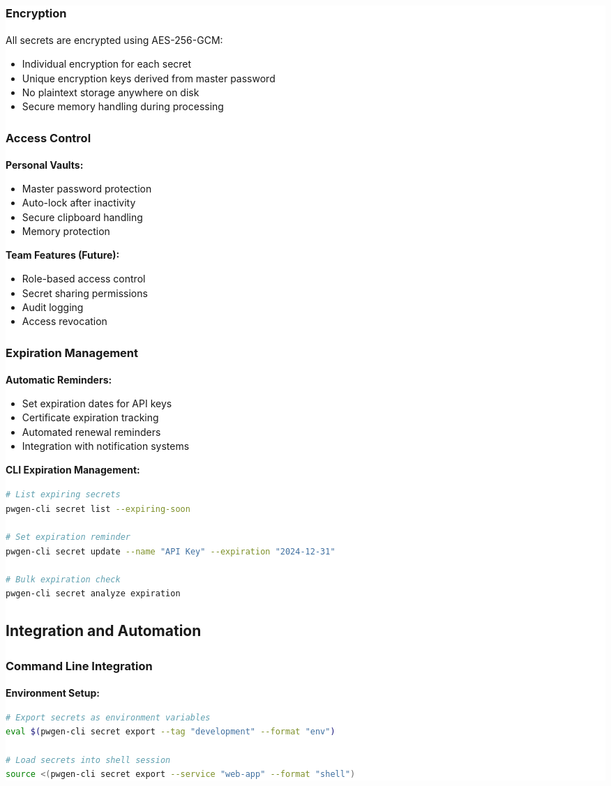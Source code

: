 ### Encryption

All secrets are encrypted using AES-256-GCM:
- Individual encryption for each secret
- Unique encryption keys derived from master password
- No plaintext storage anywhere on disk
- Secure memory handling during processing

### Access Control

**Personal Vaults:**
- Master password protection
- Auto-lock after inactivity
- Secure clipboard handling
- Memory protection

**Team Features (Future):**
- Role-based access control
- Secret sharing permissions
- Audit logging
- Access revocation

### Expiration Management

**Automatic Reminders:**
- Set expiration dates for API keys
- Certificate expiration tracking
- Automated renewal reminders
- Integration with notification systems

**CLI Expiration Management:**
```bash
# List expiring secrets
pwgen-cli secret list --expiring-soon

# Set expiration reminder
pwgen-cli secret update --name "API Key" --expiration "2024-12-31"

# Bulk expiration check
pwgen-cli secret analyze expiration
```

## Integration and Automation

### Command Line Integration

**Environment Setup:**
```bash
# Export secrets as environment variables
eval $(pwgen-cli secret export --tag "development" --format "env")

# Load secrets into shell session
source <(pwgen-cli secret export --service "web-app" --format "shell")
```
